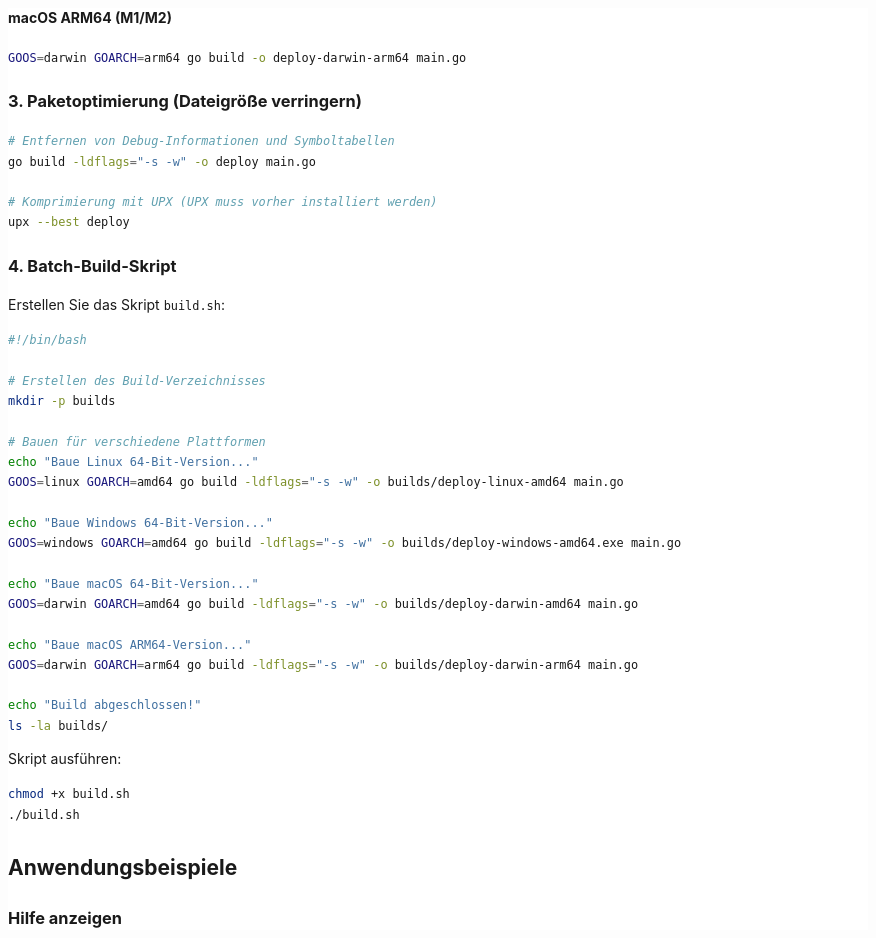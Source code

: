 #### macOS ARM64 (M1/M2)

```bash
GOOS=darwin GOARCH=arm64 go build -o deploy-darwin-arm64 main.go
```

### 3. Paketoptimierung (Dateigröße verringern)

```bash
# Entfernen von Debug-Informationen und Symboltabellen
go build -ldflags="-s -w" -o deploy main.go

# Komprimierung mit UPX (UPX muss vorher installiert werden)
upx --best deploy
```

### 4. Batch-Build-Skript

Erstellen Sie das Skript `build.sh`:

```bash
#!/bin/bash

# Erstellen des Build-Verzeichnisses
mkdir -p builds

# Bauen für verschiedene Plattformen
echo "Baue Linux 64-Bit-Version..."
GOOS=linux GOARCH=amd64 go build -ldflags="-s -w" -o builds/deploy-linux-amd64 main.go

echo "Baue Windows 64-Bit-Version..."
GOOS=windows GOARCH=amd64 go build -ldflags="-s -w" -o builds/deploy-windows-amd64.exe main.go

echo "Baue macOS 64-Bit-Version..."
GOOS=darwin GOARCH=amd64 go build -ldflags="-s -w" -o builds/deploy-darwin-amd64 main.go

echo "Baue macOS ARM64-Version..."
GOOS=darwin GOARCH=arm64 go build -ldflags="-s -w" -o builds/deploy-darwin-arm64 main.go

echo "Build abgeschlossen!"
ls -la builds/
```

Skript ausführen:

```bash
chmod +x build.sh
./build.sh
```

## Anwendungsbeispiele

### Hilfe anzeigen
